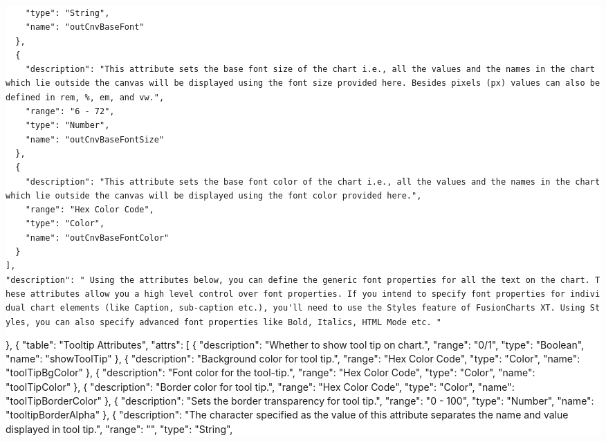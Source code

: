         "type": "String",
        "name": "outCnvBaseFont"
      },
      {
        "description": "This attribute sets the base font size of the chart i.e., all the values and the names in the chart which lie outside the canvas will be displayed using the font size provided here. Besides pixels (px) values can also be defined in rem, %, em, and vw.",
        "range": "6 - 72",
        "type": "Number",
        "name": "outCnvBaseFontSize"
      },
      {
        "description": "This attribute sets the base font color of the chart i.e., all the values and the names in the chart which lie outside the canvas will be displayed using the font color provided here.",
        "range": "Hex Color Code",
        "type": "Color",
        "name": "outCnvBaseFontColor"
      }
    ],
    "description": " Using the attributes below, you can define the generic font properties for all the text on the chart. These attributes allow you a high level control over font properties. If you intend to specify font properties for individual chart elements (like Caption, sub-caption etc.), you'll need to use the Styles feature of FusionCharts XT. Using Styles, you can also specify advanced font properties like Bold, Italics, HTML Mode etc. "
  },
  {
    "table": "Tooltip Attributes",
    "attrs": [
      {
        "description": "Whether to show tool tip on chart.",
        "range": "0/1",
        "type": "Boolean",
        "name": "showToolTip"
      },
      {
        "description": "Background color for tool tip.",
        "range": "Hex Color Code",
        "type": "Color",
        "name": "toolTipBgColor"
      },
      {
        "description": "Font color for the tool-tip.",
        "range": "Hex Color Code",
        "type": "Color",
        "name": "toolTipColor"
      },
      {
        "description": "Border color for tool tip.",
        "range": "Hex Color Code",
        "type": "Color",
        "name": "toolTipBorderColor"
      },
      {
        "description": "Sets the border transparency for tool tip.",
        "range": "0 - 100",
        "type": "Number",
        "name": "tooltipBorderAlpha"
      },
      {
        "description": "The character specified as the value of this attribute separates the name and value displayed in tool tip.",
        "range": "",
        "type": "String",